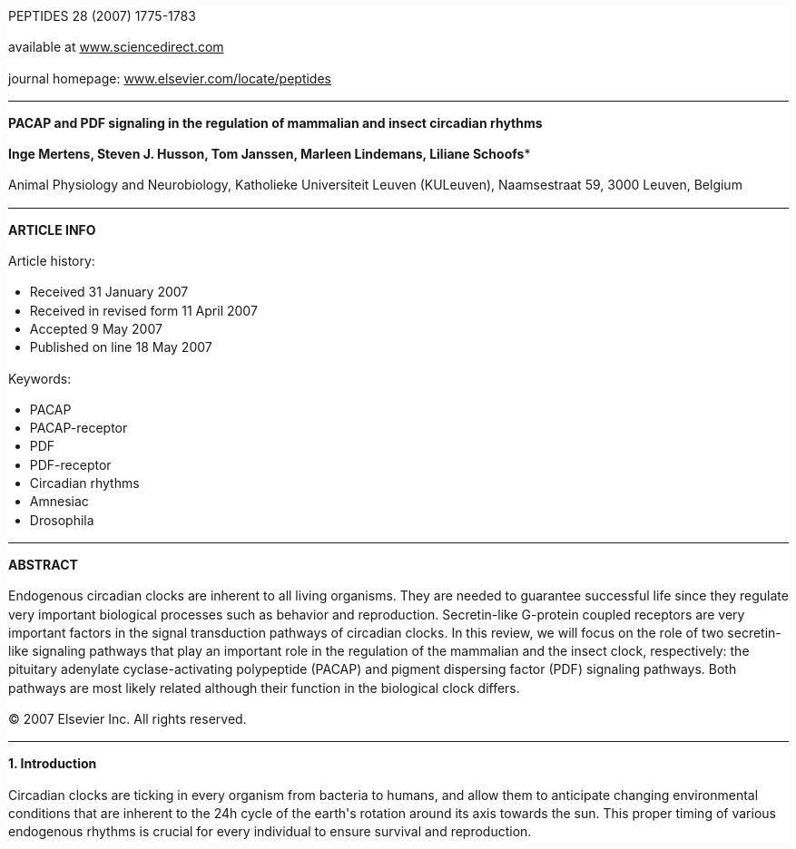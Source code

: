 
PEPTIDES 28 (2007) 1775-1783

available at www.sciencedirect.com

journal homepage: www.elsevier.com/locate/peptides

---

**PACAP and PDF signaling in the regulation of mammalian and insect circadian rhythms**

**Inge Mertens, Steven J. Husson, Tom Janssen, Marleen Lindemans, Liliane Schoofs**\*

Animal Physiology and Neurobiology, Katholieke Universiteit Leuven (KULeuven), Naamsestraat 59, 3000 Leuven, Belgium

---

**ARTICLE INFO**

Article history:
- Received 31 January 2007
- Received in revised form 11 April 2007
- Accepted 9 May 2007
- Published on line 18 May 2007

Keywords:
- PACAP
- PACAP-receptor
- PDF
- PDF-receptor
- Circadian rhythms
- Amnesiac
- Drosophila

---

**ABSTRACT**

Endogenous circadian clocks are inherent to all living organisms. They are needed to guarantee successful life since they regulate very important biological processes such as behavior and reproduction. Secretin-like G-protein coupled receptors are very important factors in the signal transduction pathways of circadian clocks. In this review, we will focus on the role of two secretin-like signaling pathways that play an important role in the regulation of the mammalian and the insect clock, respectively: the pituitary adenylate cyclase-activating polypeptide (PACAP) and pigment dispersing factor (PDF) signaling pathways. Both pathways are most likely related although their function in the biological clock differs.

© 2007 Elsevier Inc. All rights reserved.

---

**1. Introduction**

Circadian clocks are ticking in every organism from bacteria to humans, and allow them to anticipate changing environmental conditions that are inherent to the 24h cycle of the earth's rotation around its axis towards the sun. This proper timing of various endogenous rhythms is crucial for every individual to ensure survival and reproduction.
